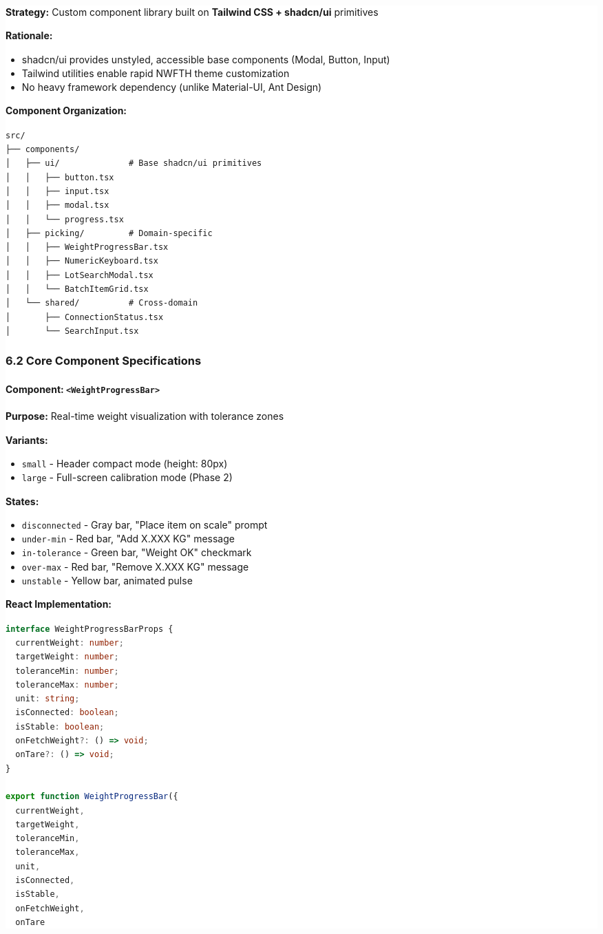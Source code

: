 **Strategy:** Custom component library built on **Tailwind CSS + shadcn/ui** primitives

**Rationale:**
- shadcn/ui provides unstyled, accessible base components (Modal, Button, Input)
- Tailwind utilities enable rapid NWFTH theme customization
- No heavy framework dependency (unlike Material-UI, Ant Design)

**Component Organization:**
```
src/
├── components/
│   ├── ui/              # Base shadcn/ui primitives
│   │   ├── button.tsx
│   │   ├── input.tsx
│   │   ├── modal.tsx
│   │   └── progress.tsx
│   ├── picking/         # Domain-specific
│   │   ├── WeightProgressBar.tsx
│   │   ├── NumericKeyboard.tsx
│   │   ├── LotSearchModal.tsx
│   │   └── BatchItemGrid.tsx
│   └── shared/          # Cross-domain
│       ├── ConnectionStatus.tsx
│       └── SearchInput.tsx
```

### 6.2 Core Component Specifications

#### Component: `<WeightProgressBar>`

**Purpose:** Real-time weight visualization with tolerance zones

**Variants:**
- `small` - Header compact mode (height: 80px)
- `large` - Full-screen calibration mode (Phase 2)

**States:**
- `disconnected` - Gray bar, "Place item on scale" prompt
- `under-min` - Red bar, "Add X.XXX KG" message
- `in-tolerance` - Green bar, "Weight OK" checkmark
- `over-max` - Red bar, "Remove X.XXX KG" message
- `unstable` - Yellow bar, animated pulse

**React Implementation:**
```typescript
interface WeightProgressBarProps {
  currentWeight: number;
  targetWeight: number;
  toleranceMin: number;
  toleranceMax: number;
  unit: string;
  isConnected: boolean;
  isStable: boolean;
  onFetchWeight?: () => void;
  onTare?: () => void;
}

export function WeightProgressBar({
  currentWeight,
  targetWeight,
  toleranceMin,
  toleranceMax,
  unit,
  isConnected,
  isStable,
  onFetchWeight,
  onTare
```